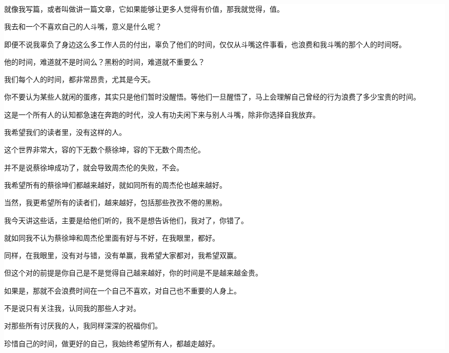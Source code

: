 就像我写篇，或者叫做讲一篇文章，它如果能够让更多人觉得有价值，那我就觉得，值。

  

我去和一个不喜欢自己的人斗嘴，意义是什么呢？

  

即便不说我辜负了身边这么多工作人员的付出，辜负了他们的时间，仅仅从斗嘴这件事看，也浪费和我斗嘴的那个人的时间呀。  

  

他的时间，难道就不是时间么？黑粉的时间，难道就不重要么？  

  

我们每个人的时间，都非常昂贵，尤其是今天。  

  

你不要认为某些人就闲的蛋疼，其实只是他们暂时没醒悟。等他们一旦醒悟了，马上会理解自己曾经的行为浪费了多少宝贵的时间。  

  

这是一个所有人的认知都急速在奔跑的时代，没人有功夫闲下来与别人斗嘴，除非你选择自我放弃。  

  

我希望我们的读者里，没有这样的人。  

  

这个世界非常大，容的下无数个蔡徐坤，容的下无数个周杰伦。  

  

并不是说蔡徐坤成功了，就会导致周杰伦的失败，不会。

  

我希望所有的蔡徐坤们都越来越好，就如同所有的周杰伦也越来越好。  

  

当然，我更希望所有的读者们，越来越好，包括那些孜孜不倦的黑粉。  

  

我今天讲这些话，主要是给他们听的，我不是想告诉他们，我对了，你错了。  

  

就如同我不认为蔡徐坤和周杰伦里面有好与不好，在我眼里，都好。

  

同样，在我眼里，没有对与错，没有单赢，我希望大家都对，我希望双赢。  

  

但这个对的前提是你自己是不是觉得自己越来越好，你的时间是不是越来越金贵。  

  

如果是，那就不会浪费时间在一个自己不喜欢，对自己也不重要的人身上。  

  

不是说只有关注我，认同我的那些人才对。

对那些所有讨厌我的人，我同样深深的祝福你们。  

  

珍惜自己的时间，做更好的自己，我始终希望所有人，都越走越好。

